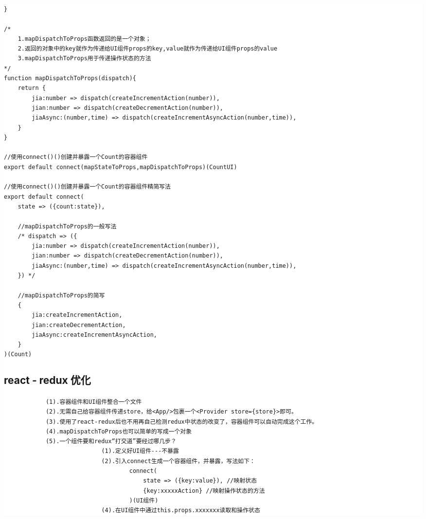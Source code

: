 ```
}

/* 
	1.mapDispatchToProps函数返回的是一个对象；
	2.返回的对象中的key就作为传递给UI组件props的key,value就作为传递给UI组件props的value
	3.mapDispatchToProps用于传递操作状态的方法
*/
function mapDispatchToProps(dispatch){
	return {
		jia:number => dispatch(createIncrementAction(number)),
		jian:number => dispatch(createDecrementAction(number)),
		jiaAsync:(number,time) => dispatch(createIncrementAsyncAction(number,time)),
	}
}

//使用connect()()创建并暴露一个Count的容器组件
export default connect(mapStateToProps,mapDispatchToProps)(CountUI)

//使用connect()()创建并暴露一个Count的容器组件精简写法
export default connect(
	state => ({count:state}),

	//mapDispatchToProps的一般写法
	/* dispatch => ({
		jia:number => dispatch(createIncrementAction(number)),
		jian:number => dispatch(createDecrementAction(number)),
		jiaAsync:(number,time) => dispatch(createIncrementAsyncAction(number,time)),
	}) */

	//mapDispatchToProps的简写
	{
		jia:createIncrementAction,
		jian:createDecrementAction,
		jiaAsync:createIncrementAsyncAction,
	}
)(Count)

```

## react - redux 优化

```
			(1).容器组件和UI组件整合一个文件
			(2).无需自己给容器组件传递store，给<App/>包裹一个<Provider store={store}>即可。
			(3).使用了react-redux后也不用再自己检测redux中状态的改变了，容器组件可以自动完成这个工作。
			(4).mapDispatchToProps也可以简单的写成一个对象
			(5).一个组件要和redux“打交道”要经过哪几步？
							(1).定义好UI组件---不暴露
							(2).引入connect生成一个容器组件，并暴露，写法如下：
									connect(
										state => ({key:value}), //映射状态
										{key:xxxxxAction} //映射操作状态的方法
									)(UI组件)
							(4).在UI组件中通过this.props.xxxxxxx读取和操作状态
```
